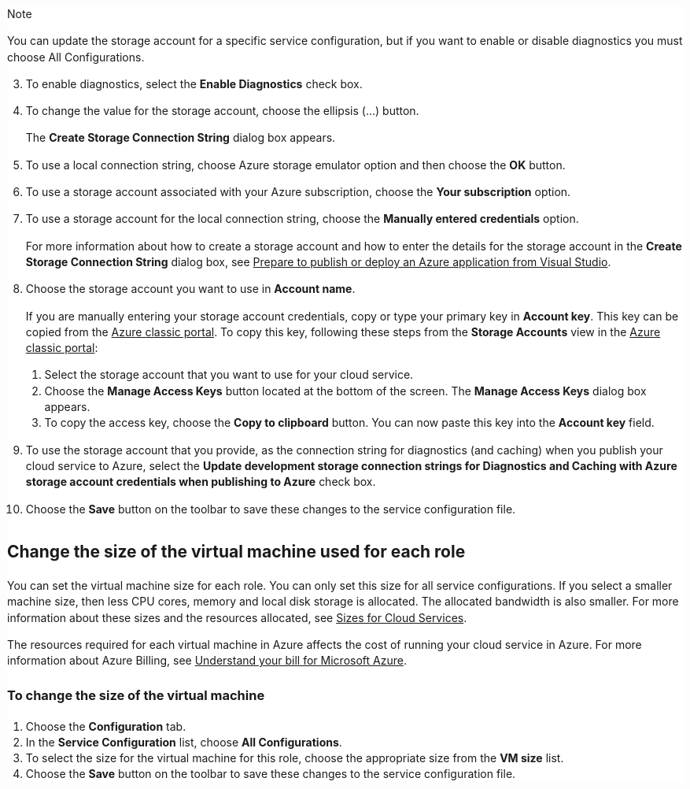    > [!NOTE]
   > You can update the storage account for a specific service configuration, but if you want to enable or disable diagnostics you must choose All Configurations.
   > 
3. To enable diagnostics, select the **Enable Diagnostics** check box.
4. To change the value for the storage account, choose the ellipsis (...) button.
   
    The **Create Storage Connection String** dialog box appears.
5. To use a local connection string, choose Azure storage emulator option and then choose the **OK** button.
6. To use a storage account associated with your Azure subscription, choose the **Your subscription** option.
7. To use a storage account for the local connection string, choose the **Manually entered credentials** option.
   
    For more information about how to create a storage account and how to enter the details for the storage account in the **Create Storage Connection String** dialog box, see [Prepare to publish or deploy an Azure application from Visual Studio](vs-azure-tools-cloud-service-publish-set-up-required-services-in-visual-studio.md).
8. Choose the storage account you want to use in **Account name**.
   
    If you are manually entering your storage account credentials, copy or type your primary key in **Account key**. This key can be copied from the [Azure classic portal](http://go.microsoft.com/fwlink/?LinkID=213885). To copy this key, following these steps from the **Storage Accounts** view in the [Azure classic portal](http://go.microsoft.com/fwlink/?LinkID=213885):
   
   1. Select the storage account that you want to use for your cloud service.
   2. Choose the **Manage Access Keys** button located at the bottom of the screen. The **Manage Access Keys** dialog box appears.
   3. To copy the access key, choose the **Copy to clipboard** button. You can now paste this key into the **Account key** field.
9. To use the storage account that you provide, as the connection string for diagnostics (and caching) when you publish your cloud service to Azure, select the **Update development storage connection strings for Diagnostics and Caching with Azure storage account credentials when publishing to Azure** check box.
10. Choose the **Save** button on the toolbar to save these changes to the service configuration file.

## Change the size of the virtual machine used for each role
You can set the virtual machine size for each role. You can only set this size for all service configurations. If you select a smaller machine size, then less CPU cores, memory and local disk storage is allocated. The allocated bandwidth is also smaller. For more information about these sizes and the resources allocated, see [Sizes for Cloud Services](cloud-services/cloud-services-sizes-specs.md).

The resources required for each virtual machine in Azure affects the cost of running your cloud service in Azure. For more information about Azure Billing, see [Understand your bill for Microsoft Azure](billing-understand-your-bill.md).

### To change the size of the virtual machine
1. Choose the **Configuration** tab.
2. In the **Service Configuration** list, choose **All Configurations**.
3. To select the size for the virtual machine for this role, choose the appropriate size from the **VM size** list.
4. Choose the **Save** button on the toolbar to save these changes to the service configuration file.
